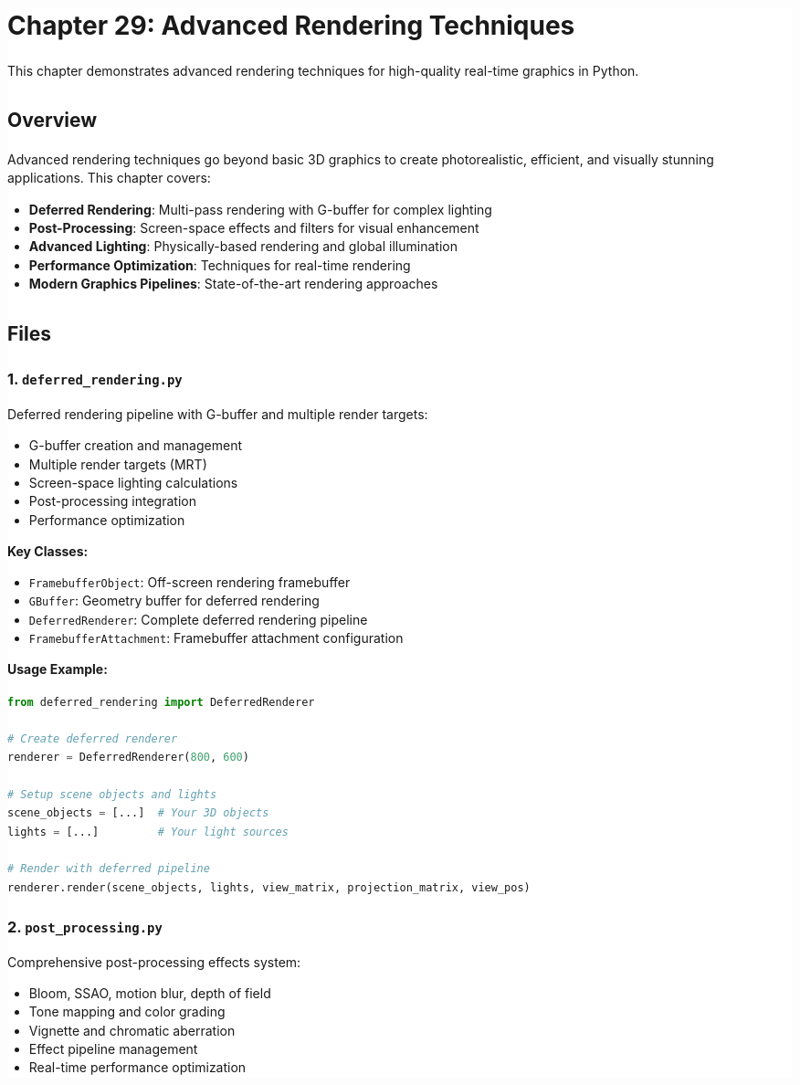 # Chapter 29: Advanced Rendering Techniques

This chapter demonstrates advanced rendering techniques for high-quality real-time graphics in Python.

## Overview

Advanced rendering techniques go beyond basic 3D graphics to create photorealistic, efficient, and visually stunning applications. This chapter covers:

- **Deferred Rendering**: Multi-pass rendering with G-buffer for complex lighting
- **Post-Processing**: Screen-space effects and filters for visual enhancement
- **Advanced Lighting**: Physically-based rendering and global illumination
- **Performance Optimization**: Techniques for real-time rendering
- **Modern Graphics Pipelines**: State-of-the-art rendering approaches

## Files

### 1. `deferred_rendering.py`
Deferred rendering pipeline with G-buffer and multiple render targets:
- G-buffer creation and management
- Multiple render targets (MRT)
- Screen-space lighting calculations
- Post-processing integration
- Performance optimization

**Key Classes:**
- `FramebufferObject`: Off-screen rendering framebuffer
- `GBuffer`: Geometry buffer for deferred rendering
- `DeferredRenderer`: Complete deferred rendering pipeline
- `FramebufferAttachment`: Framebuffer attachment configuration

**Usage Example:**
```python
from deferred_rendering import DeferredRenderer

# Create deferred renderer
renderer = DeferredRenderer(800, 600)

# Setup scene objects and lights
scene_objects = [...]  # Your 3D objects
lights = [...]         # Your light sources

# Render with deferred pipeline
renderer.render(scene_objects, lights, view_matrix, projection_matrix, view_pos)
```

### 2. `post_processing.py`
Comprehensive post-processing effects system:
- Bloom, SSAO, motion blur, depth of field
- Tone mapping and color grading
- Vignette and chromatic aberration
- Effect pipeline management
- Real-time performance optimization
